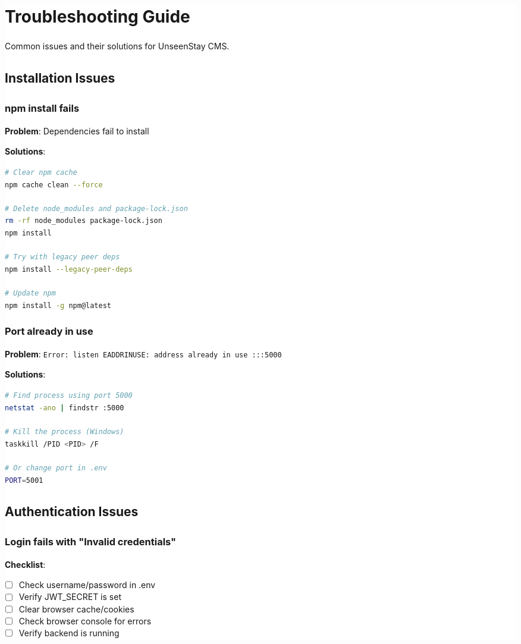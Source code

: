 # Troubleshooting Guide

Common issues and their solutions for UnseenStay CMS.

## Installation Issues

### npm install fails

**Problem**: Dependencies fail to install

**Solutions**:
```bash
# Clear npm cache
npm cache clean --force

# Delete node_modules and package-lock.json
rm -rf node_modules package-lock.json
npm install

# Try with legacy peer deps
npm install --legacy-peer-deps

# Update npm
npm install -g npm@latest
```

### Port already in use

**Problem**: `Error: listen EADDRINUSE: address already in use :::5000`

**Solutions**:
```bash
# Find process using port 5000
netstat -ano | findstr :5000

# Kill the process (Windows)
taskkill /PID <PID> /F

# Or change port in .env
PORT=5001
```

## Authentication Issues

### Login fails with "Invalid credentials"

**Checklist**:
- [ ] Check username/password in .env
- [ ] Verify JWT_SECRET is set
- [ ] Clear browser cache/cookies
- [ ] Check browser console for errors
- [ ] Verify backend is running

